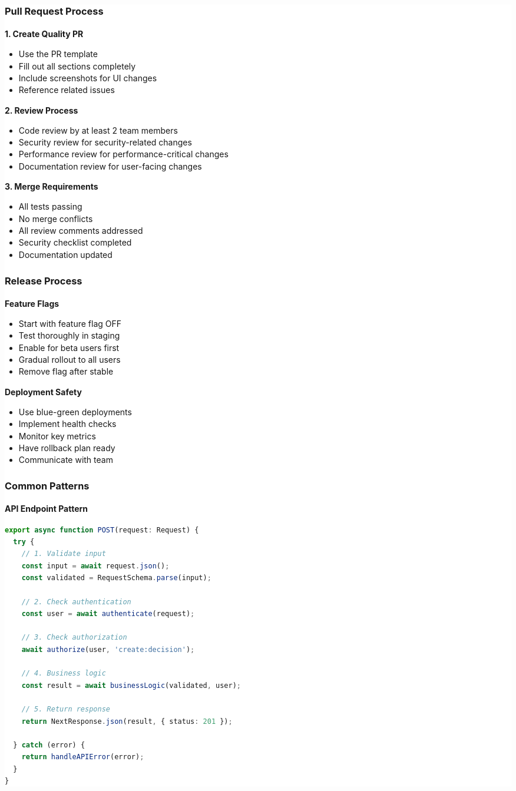 ### Pull Request Process

**1. Create Quality PR**
- Use the PR template
- Fill out all sections completely
- Include screenshots for UI changes
- Reference related issues

**2. Review Process**
- Code review by at least 2 team members
- Security review for security-related changes
- Performance review for performance-critical changes
- Documentation review for user-facing changes

**3. Merge Requirements**
- All tests passing
- No merge conflicts
- All review comments addressed
- Security checklist completed
- Documentation updated

### Release Process

**Feature Flags**
- Start with feature flag OFF
- Test thoroughly in staging
- Enable for beta users first
- Gradual rollout to all users
- Remove flag after stable

**Deployment Safety**
- Use blue-green deployments
- Implement health checks
- Monitor key metrics
- Have rollback plan ready
- Communicate with team

### Common Patterns

**API Endpoint Pattern**
```typescript
export async function POST(request: Request) {
  try {
    // 1. Validate input
    const input = await request.json();
    const validated = RequestSchema.parse(input);

    // 2. Check authentication
    const user = await authenticate(request);

    // 3. Check authorization
    await authorize(user, 'create:decision');

    // 4. Business logic
    const result = await businessLogic(validated, user);

    // 5. Return response
    return NextResponse.json(result, { status: 201 });

  } catch (error) {
    return handleAPIError(error);
  }
}
```
